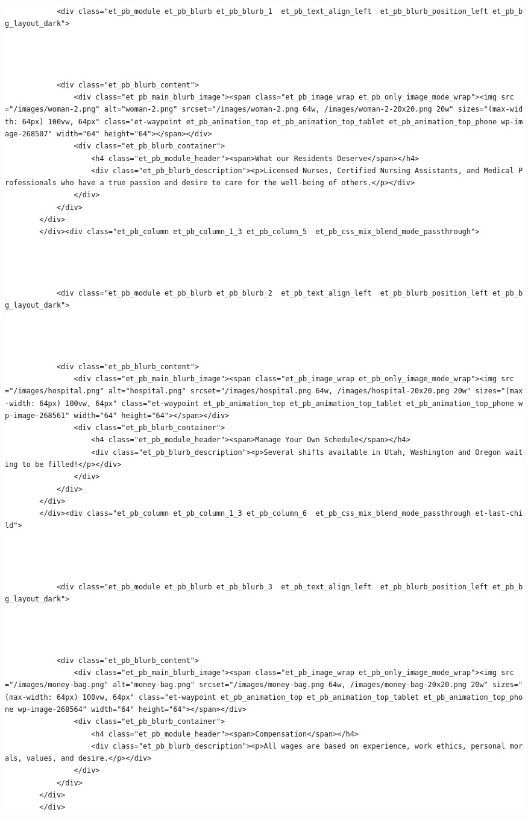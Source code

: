 				
				
				
				<div class="et_pb_module et_pb_blurb et_pb_blurb_1  et_pb_text_align_left  et_pb_blurb_position_left et_pb_bg_layout_dark">
				
				
				
				
				<div class="et_pb_blurb_content">
					<div class="et_pb_main_blurb_image"><span class="et_pb_image_wrap et_pb_only_image_mode_wrap"><img src="/images/woman-2.png" alt="woman-2.png" srcset="/images/woman-2.png 64w, /images/woman-2-20x20.png 20w" sizes="(max-width: 64px) 100vw, 64px" class="et-waypoint et_pb_animation_top et_pb_animation_top_tablet et_pb_animation_top_phone wp-image-268507" width="64" height="64"></span></div>
					<div class="et_pb_blurb_container">
						<h4 class="et_pb_module_header"><span>What our Residents Deserve</span></h4>
						<div class="et_pb_blurb_description"><p>Licensed Nurses, Certified Nursing Assistants, and Medical Professionals who have a true passion and desire to care for the well-being of others.</p></div>
					</div>
				</div>
			</div>
			</div><div class="et_pb_column et_pb_column_1_3 et_pb_column_5  et_pb_css_mix_blend_mode_passthrough">
				
				
				
				
				<div class="et_pb_module et_pb_blurb et_pb_blurb_2  et_pb_text_align_left  et_pb_blurb_position_left et_pb_bg_layout_dark">
				
				
				
				
				<div class="et_pb_blurb_content">
					<div class="et_pb_main_blurb_image"><span class="et_pb_image_wrap et_pb_only_image_mode_wrap"><img src="/images/hospital.png" alt="hospital.png" srcset="/images/hospital.png 64w, /images/hospital-20x20.png 20w" sizes="(max-width: 64px) 100vw, 64px" class="et-waypoint et_pb_animation_top et_pb_animation_top_tablet et_pb_animation_top_phone wp-image-268561" width="64" height="64"></span></div>
					<div class="et_pb_blurb_container">
						<h4 class="et_pb_module_header"><span>Manage Your Own Schedule</span></h4>
						<div class="et_pb_blurb_description"><p>Several shifts available in Utah, Washington and Oregon waiting to be filled!</p></div>
					</div>
				</div>
			</div>
			</div><div class="et_pb_column et_pb_column_1_3 et_pb_column_6  et_pb_css_mix_blend_mode_passthrough et-last-child">
				
				
				
				
				<div class="et_pb_module et_pb_blurb et_pb_blurb_3  et_pb_text_align_left  et_pb_blurb_position_left et_pb_bg_layout_dark">
				
				
				
				
				<div class="et_pb_blurb_content">
					<div class="et_pb_main_blurb_image"><span class="et_pb_image_wrap et_pb_only_image_mode_wrap"><img src="/images/money-bag.png" alt="money-bag.png" srcset="/images/money-bag.png 64w, /images/money-bag-20x20.png 20w" sizes="(max-width: 64px) 100vw, 64px" class="et-waypoint et_pb_animation_top et_pb_animation_top_tablet et_pb_animation_top_phone wp-image-268564" width="64" height="64"></span></div>
					<div class="et_pb_blurb_container">
						<h4 class="et_pb_module_header"><span>Compensation</span></h4>
						<div class="et_pb_blurb_description"><p>All wages are based on experience, work ethics, personal morals, values, and desire.</p></div>
					</div>
				</div>
			</div>
			</div>
				